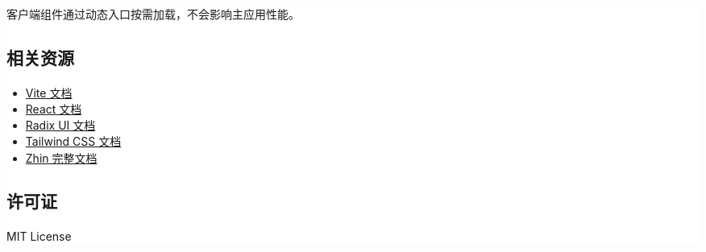 客户端组件通过动态入口按需加载，不会影响主应用性能。

## 相关资源

- [Vite 文档](https://vitejs.dev/)
- [React 文档](https://react.dev/)
- [Radix UI 文档](https://www.radix-ui.com/)
- [Tailwind CSS 文档](https://tailwindcss.com/)
- [Zhin 完整文档](https://docs.zhin.dev)

## 许可证

MIT License
